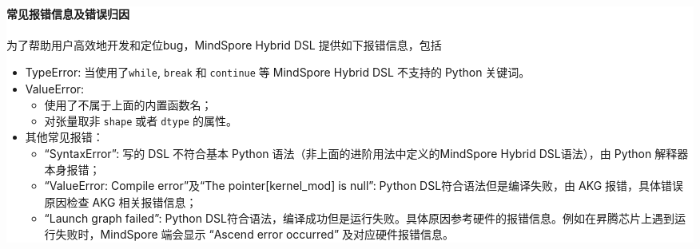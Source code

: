 #### 常见报错信息及错误归因

为了帮助用户高效地开发和定位bug，MindSpore Hybrid DSL 提供如下报错信息，包括

- TypeError: 当使用了`while`, `break` 和 `continue` 等 MindSpore Hybrid DSL 不支持的 Python 关键词。
- ValueError:
    - 使用了不属于上面的内置函数名；
    - 对张量取非 `shape` 或者 `dtype` 的属性。
- 其他常见报错：
    - “SyntaxError”: 写的 DSL 不符合基本 Python 语法（非上面的进阶用法中定义的MindSpore Hybrid DSL语法），由 Python 解释器本身报错；
    - “ValueError: Compile error”及“The pointer\[kernel_mod\] is null”: Python DSL符合语法但是编译失败，由 AKG 报错，具体错误原因检查 AKG 相关报错信息；
    - “Launch graph failed”: Python DSL符合语法，编译成功但是运行失败。具体原因参考硬件的报错信息。例如在昇腾芯片上遇到运行失败时，MindSpore 端会显示 “Ascend error occurred” 及对应硬件报错信息。
